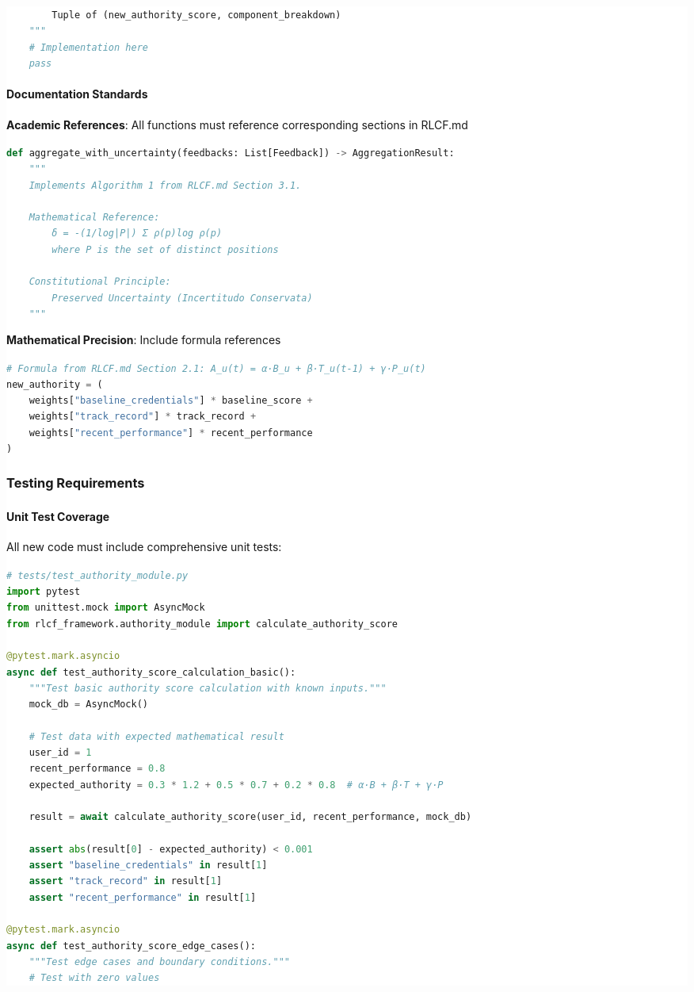 ```python
        Tuple of (new_authority_score, component_breakdown)
    """
    # Implementation here
    pass
```

#### Documentation Standards

**Academic References**: All functions must reference corresponding sections in RLCF.md
```python
def aggregate_with_uncertainty(feedbacks: List[Feedback]) -> AggregationResult:
    """
    Implements Algorithm 1 from RLCF.md Section 3.1.
    
    Mathematical Reference:
        δ = -(1/log|P|) Σ ρ(p)log ρ(p)
        where P is the set of distinct positions
    
    Constitutional Principle:
        Preserved Uncertainty (Incertitudo Conservata)
    """
```

**Mathematical Precision**: Include formula references
```python
# Formula from RLCF.md Section 2.1: A_u(t) = α·B_u + β·T_u(t-1) + γ·P_u(t)
new_authority = (
    weights["baseline_credentials"] * baseline_score +
    weights["track_record"] * track_record +
    weights["recent_performance"] * recent_performance
)
```

### Testing Requirements

#### Unit Test Coverage
All new code must include comprehensive unit tests:

```python
# tests/test_authority_module.py
import pytest
from unittest.mock import AsyncMock
from rlcf_framework.authority_module import calculate_authority_score

@pytest.mark.asyncio
async def test_authority_score_calculation_basic():
    """Test basic authority score calculation with known inputs."""
    mock_db = AsyncMock()
    
    # Test data with expected mathematical result
    user_id = 1
    recent_performance = 0.8
    expected_authority = 0.3 * 1.2 + 0.5 * 0.7 + 0.2 * 0.8  # α·B + β·T + γ·P
    
    result = await calculate_authority_score(user_id, recent_performance, mock_db)
    
    assert abs(result[0] - expected_authority) < 0.001
    assert "baseline_credentials" in result[1]
    assert "track_record" in result[1]
    assert "recent_performance" in result[1]

@pytest.mark.asyncio
async def test_authority_score_edge_cases():
    """Test edge cases and boundary conditions."""
    # Test with zero values
```